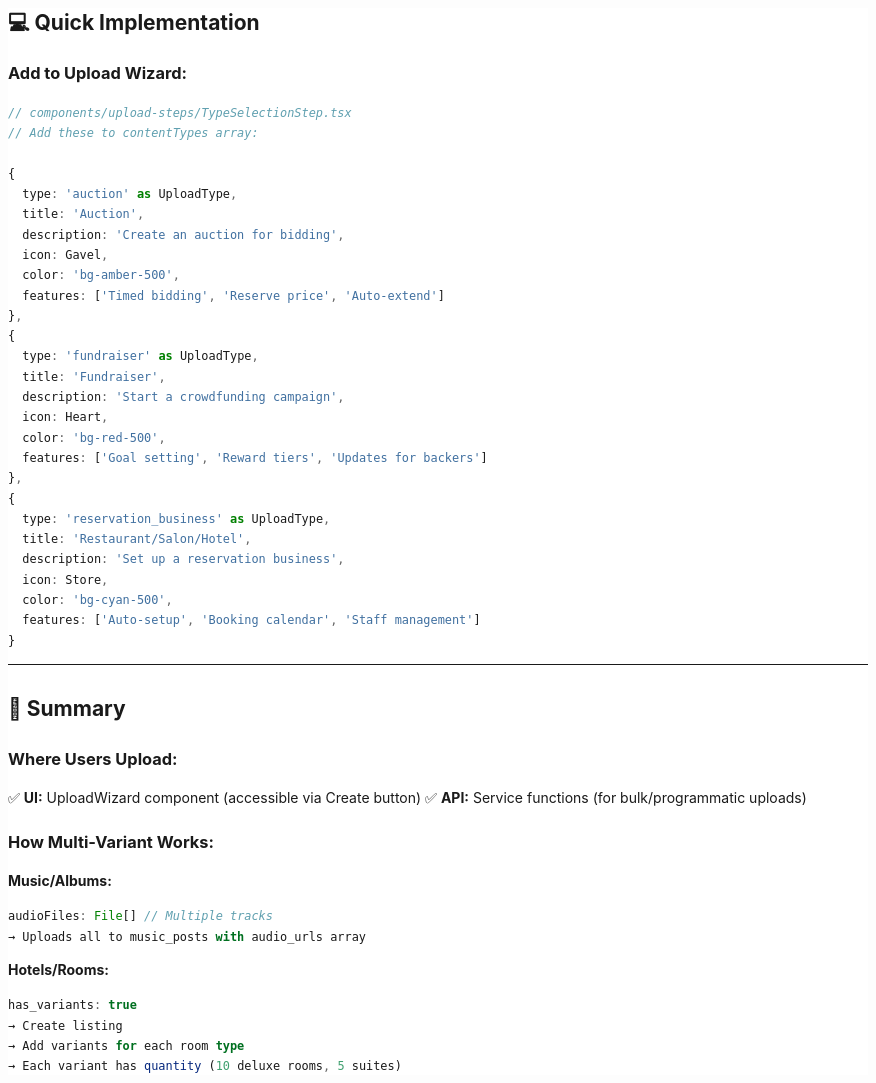 ## 💻 **Quick Implementation**

### **Add to Upload Wizard:**

```typescript
// components/upload-steps/TypeSelectionStep.tsx
// Add these to contentTypes array:

{
  type: 'auction' as UploadType,
  title: 'Auction',
  description: 'Create an auction for bidding',
  icon: Gavel,
  color: 'bg-amber-500',
  features: ['Timed bidding', 'Reserve price', 'Auto-extend']
},
{
  type: 'fundraiser' as UploadType,
  title: 'Fundraiser',
  description: 'Start a crowdfunding campaign',
  icon: Heart,
  color: 'bg-red-500',
  features: ['Goal setting', 'Reward tiers', 'Updates for backers']
},
{
  type: 'reservation_business' as UploadType,
  title: 'Restaurant/Salon/Hotel',
  description: 'Set up a reservation business',
  icon: Store,
  color: 'bg-cyan-500',
  features: ['Auto-setup', 'Booking calendar', 'Staff management']
}
```

---

## 🎯 **Summary**

### **Where Users Upload:**
✅ **UI:** UploadWizard component (accessible via Create button)
✅ **API:** Service functions (for bulk/programmatic uploads)

### **How Multi-Variant Works:**

**Music/Albums:**
```typescript
audioFiles: File[] // Multiple tracks
→ Uploads all to music_posts with audio_urls array
```

**Hotels/Rooms:**
```typescript
has_variants: true
→ Create listing
→ Add variants for each room type
→ Each variant has quantity (10 deluxe rooms, 5 suites)
```
